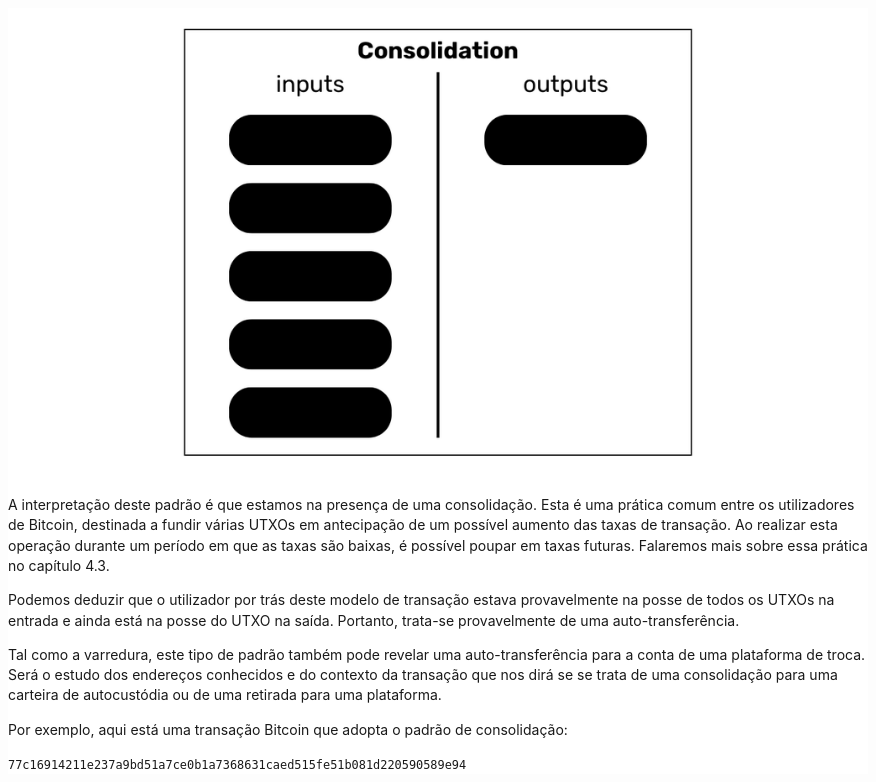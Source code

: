 ![BTC204](assets/fr/037.webp)

A interpretação deste padrão é que estamos na presença de uma consolidação. Esta é uma prática comum entre os utilizadores de Bitcoin, destinada a fundir várias UTXOs em antecipação de um possível aumento das taxas de transação. Ao realizar esta operação durante um período em que as taxas são baixas, é possível poupar em taxas futuras. Falaremos mais sobre essa prática no capítulo 4.3.

Podemos deduzir que o utilizador por trás deste modelo de transação estava provavelmente na posse de todos os UTXOs na entrada e ainda está na posse do UTXO na saída. Portanto, trata-se provavelmente de uma auto-transferência.

Tal como a varredura, este tipo de padrão também pode revelar uma auto-transferência para a conta de uma plataforma de troca. Será o estudo dos endereços conhecidos e do contexto da transação que nos dirá se se trata de uma consolidação para uma carteira de autocustódia ou de uma retirada para uma plataforma.

Por exemplo, aqui está uma transação Bitcoin que adopta o padrão de consolidação:

```plaintext
77c16914211e237a9bd51a7ce0b1a7368631caed515fe51b081d220590589e94
```
